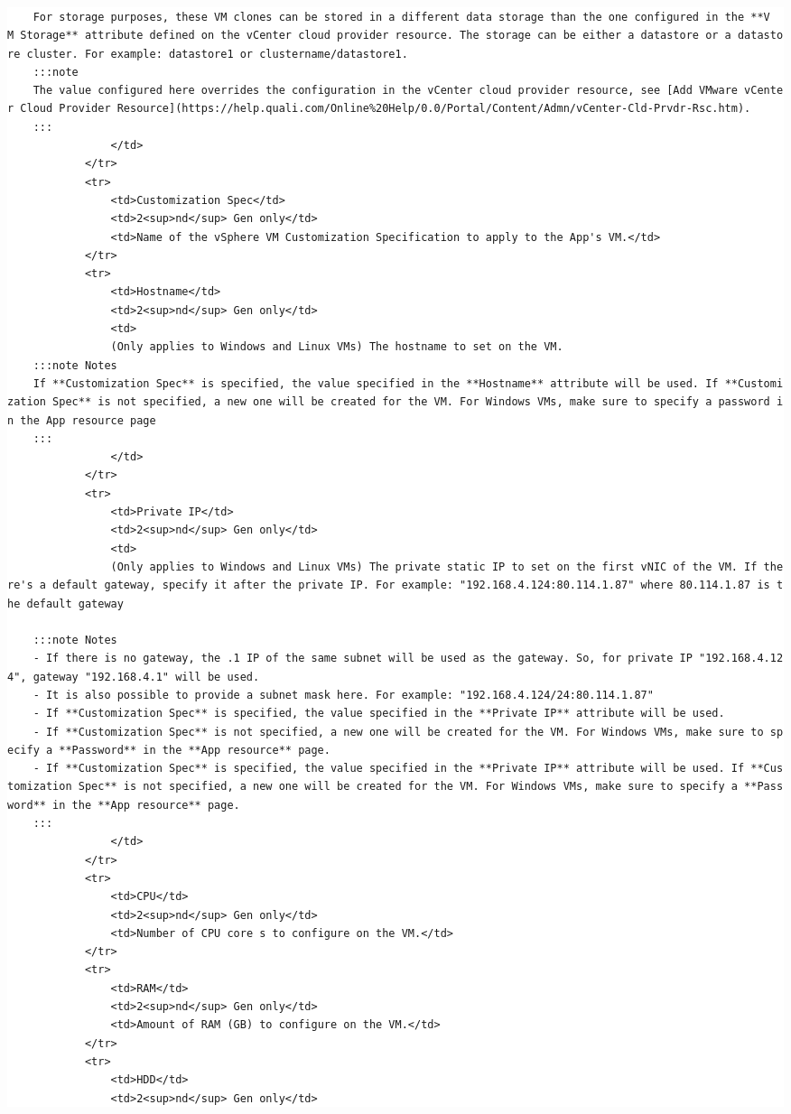         For storage purposes, these VM clones can be stored in a different data storage than the one configured in the **VM Storage** attribute defined on the vCenter cloud provider resource. The storage can be either a datastore or a datastore cluster. For example: datastore1 or clustername/datastore1.
        :::note
        The value configured here overrides the configuration in the vCenter cloud provider resource, see [Add VMware vCenter Cloud Provider Resource](https://help.quali.com/Online%20Help/0.0/Portal/Content/Admn/vCenter-Cld-Prvdr-Rsc.htm).
        :::
                    </td>
                </tr>
                <tr>
                    <td>Customization Spec</td>
                    <td>2<sup>nd</sup> Gen only</td>
                    <td>Name of the vSphere VM Customization Specification to apply to the App's VM.</td>
                </tr>
                <tr>
                    <td>Hostname</td>
                    <td>2<sup>nd</sup> Gen only</td>
                    <td>
                    (Only applies to Windows and Linux VMs) The hostname to set on the VM.
        :::note Notes
        If **Customization Spec** is specified, the value specified in the **Hostname** attribute will be used. If **Customization Spec** is not specified, a new one will be created for the VM. For Windows VMs, make sure to specify a password in the App resource page
        :::
                    </td>
                </tr>
                <tr>
                    <td>Private IP</td>
                    <td>2<sup>nd</sup> Gen only</td>
                    <td>
                    (Only applies to Windows and Linux VMs) The private static IP to set on the first vNIC of the VM. If there's a default gateway, specify it after the private IP. For example: "192.168.4.124:80.114.1.87" where 80.114.1.87 is the default gateway

        :::note Notes
        - If there is no gateway, the .1 IP of the same subnet will be used as the gateway. So, for private IP "192.168.4.124", gateway "192.168.4.1" will be used.
        - It is also possible to provide a subnet mask here. For example: "192.168.4.124/24:80.114.1.87"
        - If **Customization Spec** is specified, the value specified in the **Private IP** attribute will be used.
        - If **Customization Spec** is not specified, a new one will be created for the VM. For Windows VMs, make sure to specify a **Password** in the **App resource** page.
        - If **Customization Spec** is specified, the value specified in the **Private IP** attribute will be used. If **Customization Spec** is not specified, a new one will be created for the VM. For Windows VMs, make sure to specify a **Password** in the **App resource** page.
        :::
                    </td>
                </tr>
                <tr>
                    <td>CPU</td>
                    <td>2<sup>nd</sup> Gen only</td>
                    <td>Number of CPU core s to configure on the VM.</td>
                </tr>
                <tr>
                    <td>RAM</td>
                    <td>2<sup>nd</sup> Gen only</td>
                    <td>Amount of RAM (GB) to configure on the VM.</td>
                </tr>
                <tr>
                    <td>HDD</td>
                    <td>2<sup>nd</sup> Gen only</td>